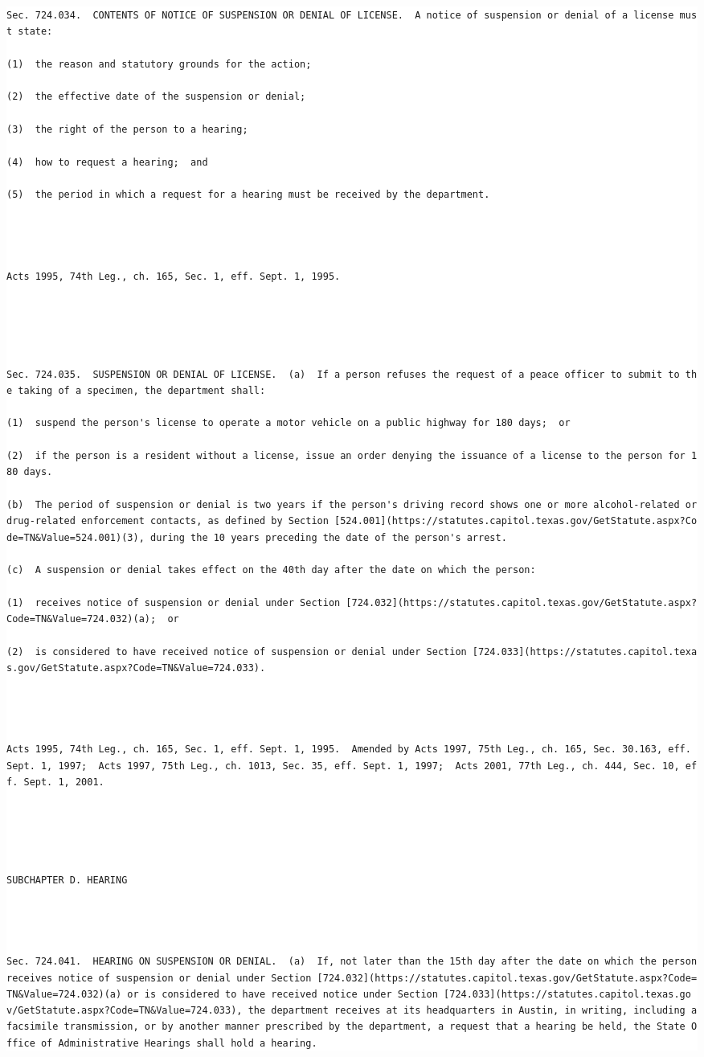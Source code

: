     
    
    
    
    Sec. 724.034.  CONTENTS OF NOTICE OF SUSPENSION OR DENIAL OF LICENSE.  A notice of suspension or denial of a license must state:
    
    (1)  the reason and statutory grounds for the action;
    
    (2)  the effective date of the suspension or denial;
    
    (3)  the right of the person to a hearing;
    
    (4)  how to request a hearing;  and
    
    (5)  the period in which a request for a hearing must be received by the department.
    
    
    
    
    Acts 1995, 74th Leg., ch. 165, Sec. 1, eff. Sept. 1, 1995.
    
    
    
    
    
    Sec. 724.035.  SUSPENSION OR DENIAL OF LICENSE.  (a)  If a person refuses the request of a peace officer to submit to the taking of a specimen, the department shall:
    
    (1)  suspend the person's license to operate a motor vehicle on a public highway for 180 days;  or
    
    (2)  if the person is a resident without a license, issue an order denying the issuance of a license to the person for 180 days.
    
    (b)  The period of suspension or denial is two years if the person's driving record shows one or more alcohol-related or drug-related enforcement contacts, as defined by Section [524.001](https://statutes.capitol.texas.gov/GetStatute.aspx?Code=TN&Value=524.001)(3), during the 10 years preceding the date of the person's arrest.
    
    (c)  A suspension or denial takes effect on the 40th day after the date on which the person:
    
    (1)  receives notice of suspension or denial under Section [724.032](https://statutes.capitol.texas.gov/GetStatute.aspx?Code=TN&Value=724.032)(a);  or
    
    (2)  is considered to have received notice of suspension or denial under Section [724.033](https://statutes.capitol.texas.gov/GetStatute.aspx?Code=TN&Value=724.033).
    
    
    
    
    Acts 1995, 74th Leg., ch. 165, Sec. 1, eff. Sept. 1, 1995.  Amended by Acts 1997, 75th Leg., ch. 165, Sec. 30.163, eff. Sept. 1, 1997;  Acts 1997, 75th Leg., ch. 1013, Sec. 35, eff. Sept. 1, 1997;  Acts 2001, 77th Leg., ch. 444, Sec. 10, eff. Sept. 1, 2001.
    
    
    
    
    
    SUBCHAPTER D. HEARING
    
      
    
    
    Sec. 724.041.  HEARING ON SUSPENSION OR DENIAL.  (a)  If, not later than the 15th day after the date on which the person receives notice of suspension or denial under Section [724.032](https://statutes.capitol.texas.gov/GetStatute.aspx?Code=TN&Value=724.032)(a) or is considered to have received notice under Section [724.033](https://statutes.capitol.texas.gov/GetStatute.aspx?Code=TN&Value=724.033), the department receives at its headquarters in Austin, in writing, including a facsimile transmission, or by another manner prescribed by the department, a request that a hearing be held, the State Office of Administrative Hearings shall hold a hearing.
    